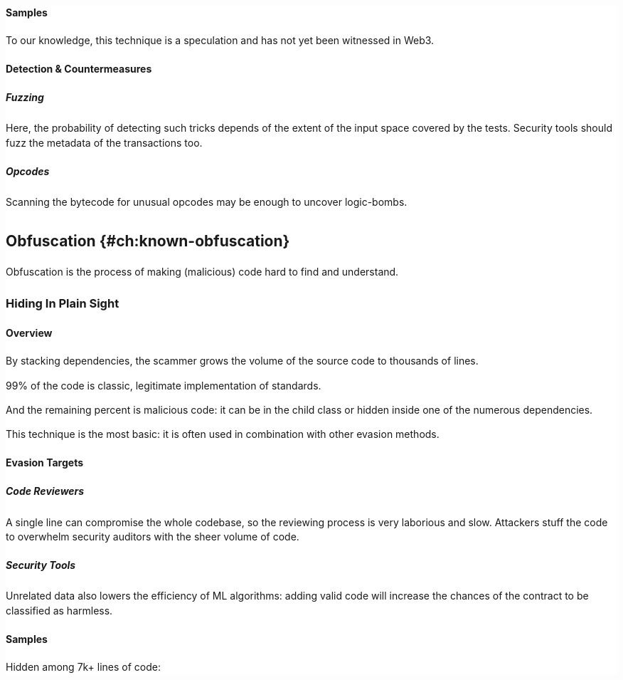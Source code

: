 #### Samples

To our knowledge, this technique is a speculation and has not yet been
witnessed in Web3.

#### Detection & Countermeasures

##### Fuzzing

Here, the probability of detecting such tricks depends of the extent of
the input space covered by the tests. Security tools should fuzz the
metadata of the transactions too.

##### Opcodes

Scanning the bytecode for unusual opcodes may be enough to uncover
logic-bombs.

## Obfuscation {#ch:known-obfuscation}

Obfuscation is the process of making (malicious) code hard to find and
understand.

### Hiding In Plain Sight

#### Overview

By stacking dependencies, the scammer grows the volume of the source
code to thousands of lines.

99% of the code is classic, legitimate implementation of standards.

And the remaining percent is malicious code: it can be in the child
class or hidden inside one of the numerous dependencies.

This technique is the most basic: it is often used in combination with
other evasion methods.

#### Evasion Targets

##### Code Reviewers

A single line can compromise the whole codebase, so the reviewing
process is very laborious and slow. Attackers stuff the code to
overwhelm security auditors with the sheer volume of code.

##### Security Tools

Unrelated data also lowers the efficiency of ML algorithms: adding valid
code will increase the chances of the contract to be classified as
harmless.

#### Samples

Hidden among 7k+ lines of code:

